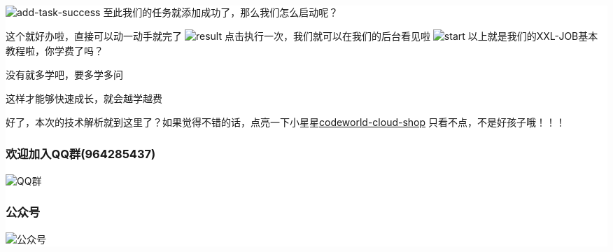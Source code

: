 ![add-task-success](https://fcblog-1300450814.cos.ap-chengdu.myqcloud.com/2020/hexoblog/2021/01/%E4%BB%BB%E5%8A%A1%E7%95%8C%E9%9D%A2.png)
至此我们的任务就添加成功了，那么我们怎么启动呢？

这个就好办啦，直接可以动一动手就完了
![result](https://fcblog-1300450814.cos.ap-chengdu.myqcloud.com/2020/hexoblog/2021/01/%E6%89%A7%E8%A1%8C%E4%BB%BB%E5%8A%A1.png)
点击执行一次，我们就可以在我们的后台看见啦
![start](https://fcblog-1300450814.cos.ap-chengdu.myqcloud.com/2020/hexoblog/2021/01/%E6%89%A7%E8%A1%8C%E6%88%90%E5%8A%9F.png)
以上就是我们的XXL-JOB基本教程啦，你学费了吗？

没有就多学吧，要多学多问

这样才能够快速成长，就会越学越费

好了，本次的技术解析就到这里了？如果觉得不错的话，点亮一下小星星[codeworld-cloud-shop](https://github.com/javaenigneer/codeworld-cloud-shop-api)
只看不点，不是好孩子哦！！！
### 欢迎加入QQ群(964285437)
![QQ群](https://fcblog-1300450814.cos.ap-chengdu.myqcloud.com/2020/hexoblog/temp_qrcode_share_964285437.png)
### 公众号
![公众号](https://codeworld-cloud-shop-1300450814.cos.ap-chengdu.myqcloud.com/qrcode_for_gh_e90987068371_258.jpg)




